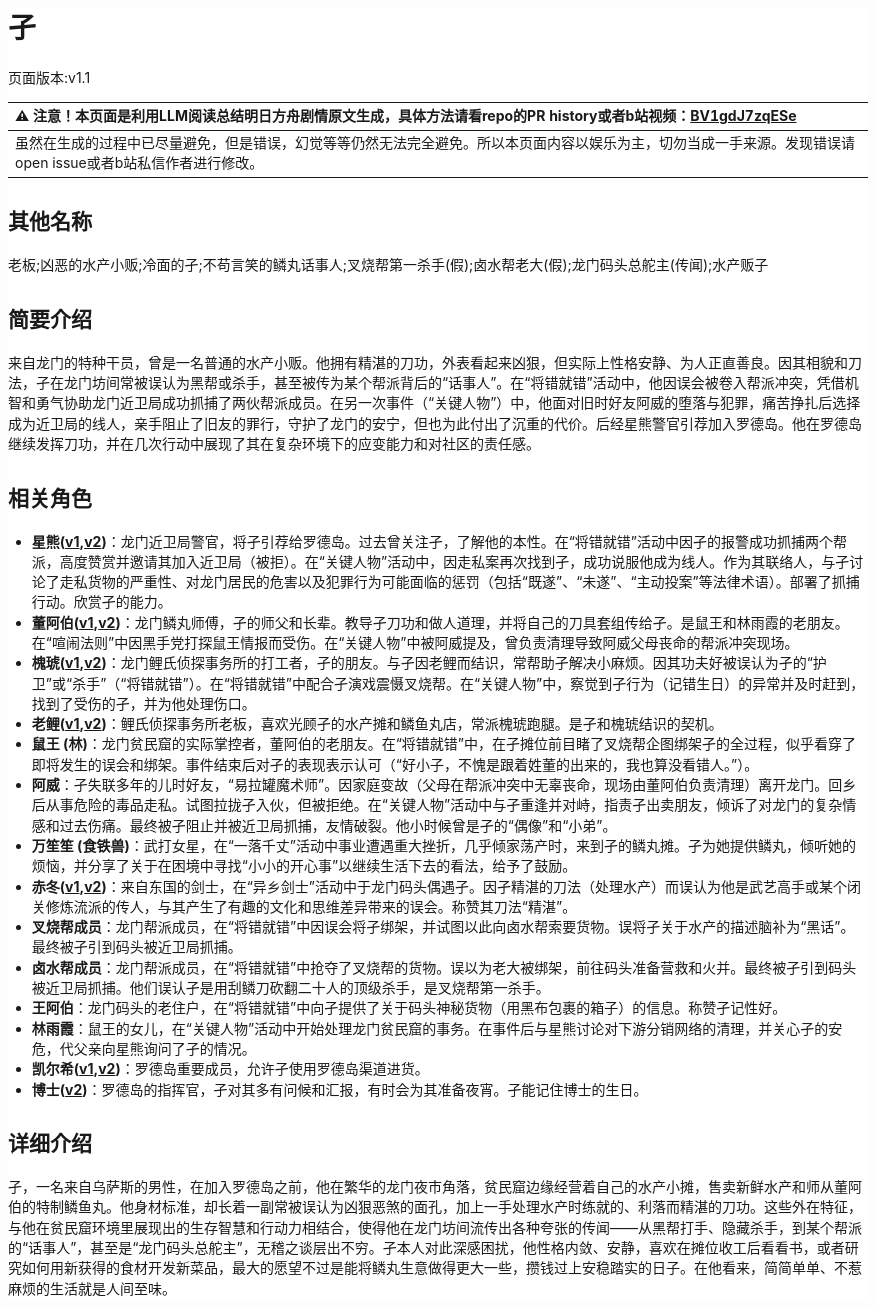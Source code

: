 # 孑
页面版本:v1.1
 

| :warning: 注意！本页面是利用LLM阅读总结明日方舟剧情原文生成，具体方法请看repo的PR history或者b站视频：[BV1gdJ7zqESe](https://www.bilibili.com/video/BV1gdJ7zqESe/)         |
|:----------------------------|
| 虽然在生成的过程中已尽量避免，但是错误，幻觉等等仍然无法完全避免。所以本页面内容以娱乐为主，切勿当成一手来源。发现错误请open issue或者b站私信作者进行修改。|



## 其他名称
老板;凶恶的水产小贩;冷面的孑;不苟言笑的鳞丸话事人;叉烧帮第一杀手(假);卤水帮老大(假);龙门码头总舵主(传闻);水产贩子
## 简要介绍
来自龙门的特种干员，曾是一名普通的水产小贩。他拥有精湛的刀功，外表看起来凶狠，但实际上性格安静、为人正直善良。因其相貌和刀法，孑在龙门坊间常被误认为黑帮或杀手，甚至被传为某个帮派背后的“话事人”。在“将错就错”活动中，他因误会被卷入帮派冲突，凭借机智和勇气协助龙门近卫局成功抓捕了两伙帮派成员。在另一次事件（“关键人物”）中，他面对旧时好友阿威的堕落与犯罪，痛苦挣扎后选择成为近卫局的线人，亲手阻止了旧友的罪行，守护了龙门的安宁，但也为此付出了沉重的代价。后经星熊警官引荐加入罗德岛。他在罗德岛继续发挥刀功，并在几次行动中展现了其在复杂环境下的应变能力和对社区的责任感。
## 相关角色
-   **星熊([v1](char_136_hsguma.md),[v2](../char_v3/char_136_hsguma.md))**：龙门近卫局警官，将孑引荐给罗德岛。过去曾关注孑，了解他的本性。在“将错就错”活动中因孑的报警成功抓捕两个帮派，高度赞赏并邀请其加入近卫局（被拒）。在“关键人物”活动中，因走私案再次找到孑，成功说服他成为线人。作为其联络人，与孑讨论了走私货物的严重性、对龙门居民的危害以及犯罪行为可能面临的惩罚（包括“既遂”、“未遂”、“主动投案”等法律术语）。部署了抓捕行动。欣赏孑的能力。
-   **董阿伯([v1](extended_char_dong_a_bo.md),[v2](../char_v3/extended_char_dong_a_bo.md))**：龙门鳞丸师傅，孑的师父和长辈。教导孑刀功和做人道理，并将自己的刀具套组传给孑。是鼠王和林雨霞的老朋友。在“喧闹法则”中因黑手党打探鼠王情报而受伤。在“关键人物”中被阿威提及，曾负责清理导致阿威父母丧命的帮派冲突现场。
-   **槐琥([v1](char_243_waaifu.md),[v2](../char_v3/char_243_waaifu.md))**：龙门鲤氏侦探事务所的打工者，孑的朋友。与孑因老鲤而结识，常帮助孑解决小麻烦。因其功夫好被误认为孑的“护卫”或“杀手”（“将错就错”）。在“将错就错”中配合孑演戏震慑叉烧帮。在“关键人物”中，察觉到孑行为（记错生日）的异常并及时赶到，找到了受伤的孑，并为他处理伤口。
-   **老鲤([v1](char_322_lmlee.md),[v2](../char_v3/char_322_lmlee.md))**：鲤氏侦探事务所老板，喜欢光顾孑的水产摊和鳞鱼丸店，常派槐琥跑腿。是孑和槐琥结识的契机。
-   **鼠王 (林)**：龙门贫民窟的实际掌控者，董阿伯的老朋友。在“将错就错”中，在孑摊位前目睹了叉烧帮企图绑架孑的全过程，似乎看穿了即将发生的误会和绑架。事件结束后对孑的表现表示认可（“好小子，不愧是跟着姓董的出来的，我也算没看错人。”）。
-   **阿威**：孑失联多年的儿时好友，“易拉罐魔术师”。因家庭变故（父母在帮派冲突中无辜丧命，现场由董阿伯负责清理）离开龙门。回乡后从事危险的毒品走私。试图拉拢孑入伙，但被拒绝。在“关键人物”活动中与孑重逢并对峙，指责孑出卖朋友，倾诉了对龙门的复杂情感和过去伤痛。最终被孑阻止并被近卫局抓捕，友情破裂。他小时候曾是孑的“偶像”和“小弟”。
-   **万笙笙 (食铁兽)**：武打女星，在“一落千丈”活动中事业遭遇重大挫折，几乎倾家荡产时，来到孑的鳞丸摊。孑为她提供鳞丸，倾听她的烦恼，并分享了关于在困境中寻找“小小的开心事”以继续生活下去的看法，给予了鼓励。
-   **赤冬([v1](char_475_akafyu.md),[v2](../char_v3/char_475_akafyu.md))**：来自东国的剑士，在“异乡剑士”活动中于龙门码头偶遇孑。因孑精湛的刀法（处理水产）而误认为他是武艺高手或某个闭关修炼流派的传人，与其产生了有趣的文化和思维差异带来的误会。称赞其刀法“精湛”。
-   **叉烧帮成员**：龙门帮派成员，在“将错就错”中因误会将孑绑架，并试图以此向卤水帮索要货物。误将孑关于水产的描述脑补为“黑话”。最终被孑引到码头被近卫局抓捕。
-   **卤水帮成员**：龙门帮派成员，在“将错就错”中抢夺了叉烧帮的货物。误以为老大被绑架，前往码头准备营救和火并。最终被孑引到码头被近卫局抓捕。他们误认孑是用刮鳞刀砍翻二十人的顶级杀手，是叉烧帮第一杀手。
-   **王阿伯**：龙门码头的老住户，在“将错就错”中向孑提供了关于码头神秘货物（用黑布包裹的箱子）的信息。称赞孑记性好。
-   **林雨霞**：鼠王的女儿，在“关键人物”活动中开始处理龙门贫民窟的事务。在事件后与星熊讨论对下游分销网络的清理，并关心孑的安危，代父亲向星熊询问了孑的情况。
-   **凯尔希([v1](char_003_kalts.md),[v2](../char_v3/char_003_kalts.md))**：罗德岛重要成员，允许孑使用罗德岛渠道进货。
-   **博士([v2](../char_v3/extended_char_bo_shi.md))**：罗德岛的指挥官，孑对其多有问候和汇报，有时会为其准备夜宵。孑能记住博士的生日。
## 详细介绍
孑，一名来自乌萨斯的男性，在加入罗德岛之前，他在繁华的龙门夜市角落，贫民窟边缘经营着自己的水产小摊，售卖新鲜水产和师从董阿伯的特制鳞鱼丸。他身材标准，却长着一副常被误认为凶狠恶煞的面孔，加上一手处理水产时练就的、利落而精湛的刀功。这些外在特征，与他在贫民窟环境里展现出的生存智慧和行动力相结合，使得他在龙门坊间流传出各种夸张的传闻——从黑帮打手、隐藏杀手，到某个帮派的“话事人”，甚至是“龙门码头总舵主”，无稽之谈层出不穷。孑本人对此深感困扰，他性格内敛、安静，喜欢在摊位收工后看看书，或者研究如何用新获得的食材开发新菜品，最大的愿望不过是能将鳞丸生意做得更大一些，攒钱过上安稳踏实的日子。在他看来，简简单单、不惹麻烦的生活就是人间至味。
